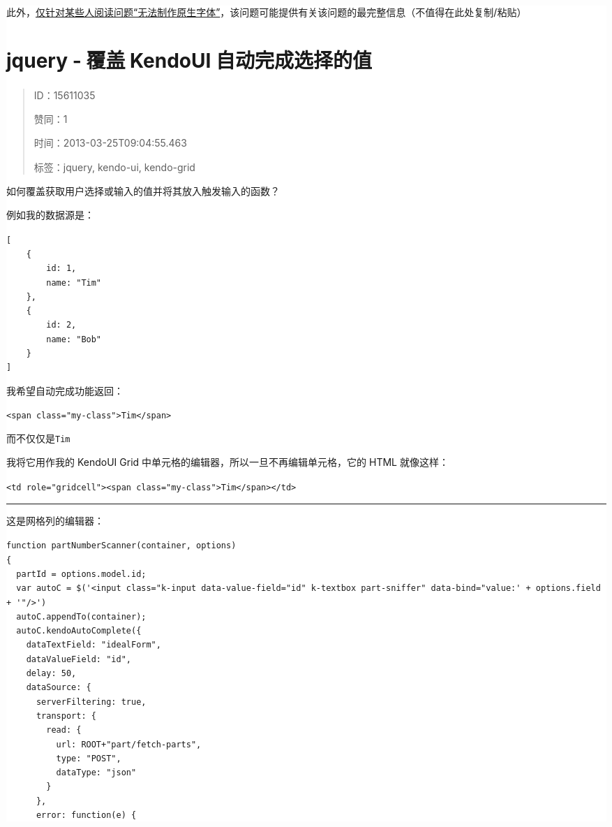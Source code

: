 此外，[仅针对某些人阅读问题“无法制作原生字体”](https://stackoverflow.com/questions/12766930/native-typeface-cannot-be-made-only-for-some-people/)，该问题可能提供有关该问题的最完整信息（不值得在此处复制/粘贴）

# jquery - 覆盖 KendoUI 自动完成选择的值

> ID：15611035
> 
> 赞同：1
> 
> 时间：2013-03-25T09:04:55.463
> 
> 标签：jquery, kendo-ui, kendo-grid

如何覆盖获取用户选择或输入的值并将其放入触发输入的函数？

例如我的数据源是：

```
[
    {
        id: 1,
        name: "Tim"
    },
    {
        id: 2,
        name: "Bob"
    }
] 
```

我希望自动完成功能返回：

```
<span class="my-class">Tim</span> 
```

而不仅仅是`Tim`

我将它用作我的 KendoUI Grid 中单元格的编辑器，所以一旦不再编辑单元格，它的 HTML 就像这样：

```
<td role="gridcell"><span class="my-class">Tim</span></td> 
```

* * *

这是网格列的编辑器：

```
function partNumberScanner(container, options)
{
  partId = options.model.id;
  var autoC = $('<input class="k-input data-value-field="id" k-textbox part-sniffer" data-bind="value:' + options.field + '"/>')
  autoC.appendTo(container);
  autoC.kendoAutoComplete({
    dataTextField: "idealForm",
    dataValueField: "id",
    delay: 50,
    dataSource: {
      serverFiltering: true,
      transport: {
        read: {
          url: ROOT+"part/fetch-parts",
          type: "POST",
          dataType: "json"
        }
      },
      error: function(e) {
```